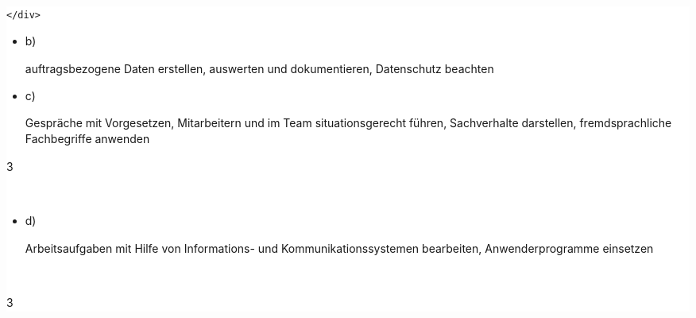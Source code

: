     </div>

  - b)
    
    <div style="">
    
    auftragsbezogene Daten erstellen, auswerten und dokumentieren,
    Datenschutz beachten
    
    </div>

  - c)
    
    <div style="">
    
    Gespräche mit Vorgesetzen, Mitarbeitern und im Team
    situationsgerecht führen, Sachverhalte darstellen, fremdsprachliche
    Fachbegriffe anwenden
    
    </div>

</td>

<td style="border-right: 0.5pt solid ; border-bottom: 0.5pt solid ; " align="center" valign="middle" charoff="50">

3

</td>

<td style="border-bottom: 0.5pt solid ; " align="left" valign="top" charoff="50">

 

</td>

</tr>

<tr>

<td style="border-right: 0.5pt solid ; border-bottom: 0.5pt solid ; " align="left" valign="top" charoff="50">

  - d)
    
    <div style="">
    
    Arbeitsaufgaben mit Hilfe von Informations- und
    Kommunikationssystemen bearbeiten, Anwenderprogramme einsetzen
    
    </div>

</td>

<td style="border-right: 0.5pt solid ; border-bottom: 0.5pt solid ; " align="left" valign="top" charoff="50">

 

</td>

<td style="border-bottom: 0.5pt solid ; " align="center" valign="middle" charoff="50">

3
